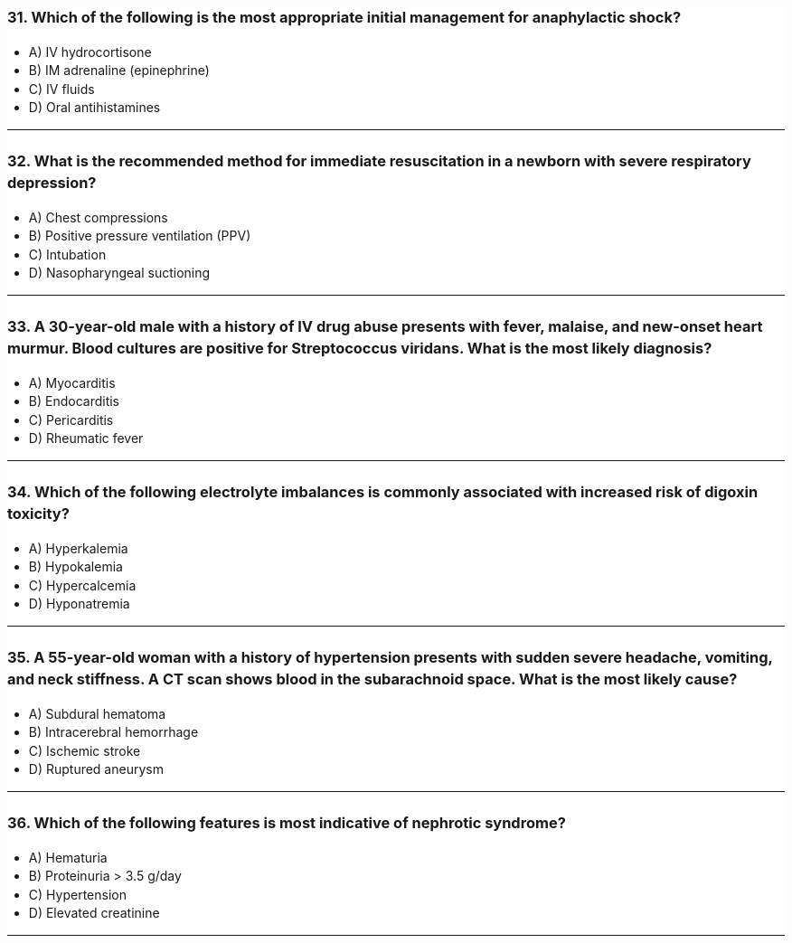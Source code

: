 ### 31. **Which of the following is the most appropriate initial management for anaphylactic shock?**  
   - A) IV hydrocortisone  
   - B) IM adrenaline (epinephrine)  
   - C) IV fluids  
   - D) Oral antihistamines  

---

### 32. **What is the recommended method for immediate resuscitation in a newborn with severe respiratory depression?**  
   - A) Chest compressions  
   - B) Positive pressure ventilation (PPV)  
   - C) Intubation  
   - D) Nasopharyngeal suctioning  

---

### 33. **A 30-year-old male with a history of IV drug abuse presents with fever, malaise, and new-onset heart murmur. Blood cultures are positive for Streptococcus viridans. What is the most likely diagnosis?**  
   - A) Myocarditis  
   - B) Endocarditis  
   - C) Pericarditis  
   - D) Rheumatic fever  

---

### 34. **Which of the following electrolyte imbalances is commonly associated with increased risk of digoxin toxicity?**  
   - A) Hyperkalemia  
   - B) Hypokalemia  
   - C) Hypercalcemia  
   - D) Hyponatremia  

---

### 35. **A 55-year-old woman with a history of hypertension presents with sudden severe headache, vomiting, and neck stiffness. A CT scan shows blood in the subarachnoid space. What is the most likely cause?**  
   - A) Subdural hematoma  
   - B) Intracerebral hemorrhage  
   - C) Ischemic stroke  
   - D) Ruptured aneurysm  

---

### 36. **Which of the following features is most indicative of nephrotic syndrome?**  
   - A) Hematuria  
   - B) Proteinuria > 3.5 g/day  
   - C) Hypertension  
   - D) Elevated creatinine  

---